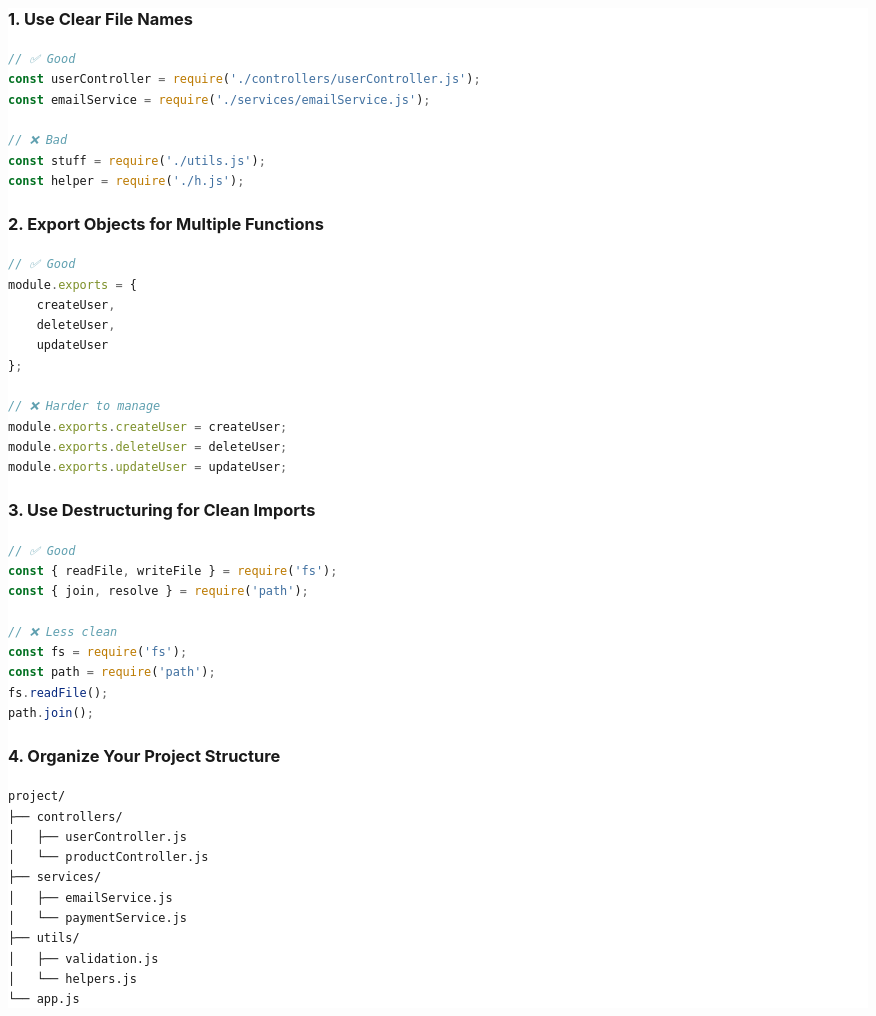 ### 1. Use Clear File Names
```javascript
// ✅ Good
const userController = require('./controllers/userController.js');
const emailService = require('./services/emailService.js');

// ❌ Bad
const stuff = require('./utils.js');
const helper = require('./h.js');
```

### 2. Export Objects for Multiple Functions
```javascript
// ✅ Good
module.exports = {
    createUser,
    deleteUser,
    updateUser
};

// ❌ Harder to manage
module.exports.createUser = createUser;
module.exports.deleteUser = deleteUser;
module.exports.updateUser = updateUser;
```

### 3. Use Destructuring for Clean Imports
```javascript
// ✅ Good
const { readFile, writeFile } = require('fs');
const { join, resolve } = require('path');

// ❌ Less clean
const fs = require('fs');
const path = require('path');
fs.readFile();
path.join();
```

### 4. Organize Your Project Structure
```
project/
├── controllers/
│   ├── userController.js
│   └── productController.js
├── services/
│   ├── emailService.js
│   └── paymentService.js
├── utils/
│   ├── validation.js
│   └── helpers.js
└── app.js
```

